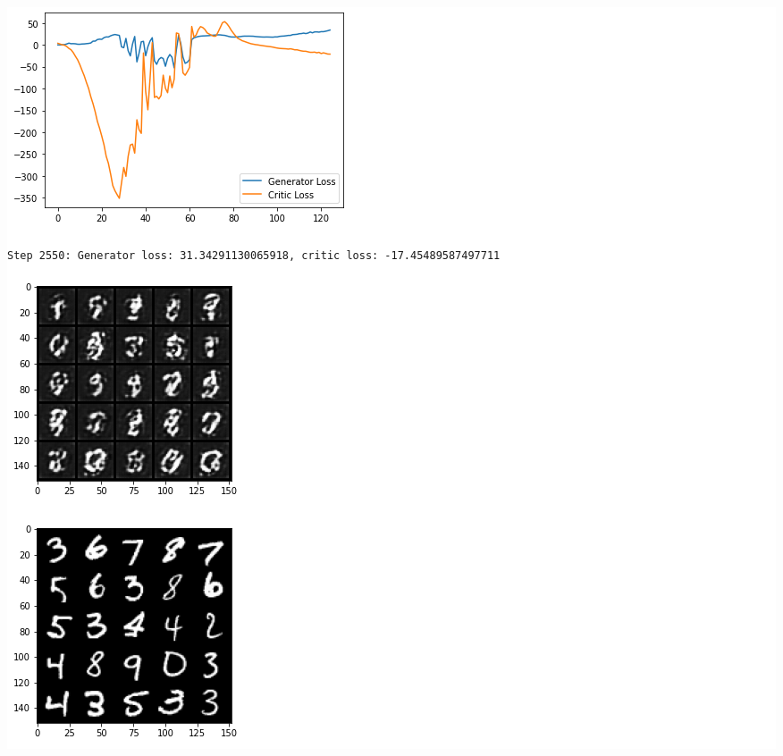 
![png](output_26_210.png)


    Step 2550: Generator loss: 31.34291130065918, critic loss: -17.45489587497711



![png](output_26_212.png)



![png](output_26_213.png)


